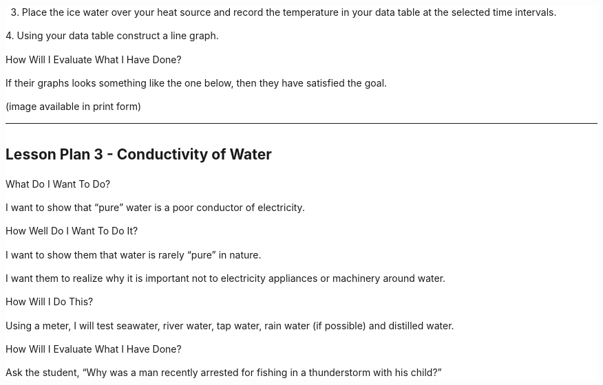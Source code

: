   3. Place the ice water over your heat source and record the temperature in your data table at the selected time intervals.
 </p>
 <p>
  4. Using your data table construct a line graph.
 </p>
<p>
  How Will I Evaluate What I Have Done?
 </p>
 <p>
  If their graphs looks something like the one below, then they have satisfied the goal.
 </p>
<p>
  (image available in print form)
 </p>
<hr/>
 <h2>
  Lesson Plan 3 - Conductivity of Water
 </h2>
 <p>
  What Do I Want To Do?
 </p>
<p>
  I want to show that “pure” water is a poor conductor of electricity.
 </p>
<p>
  How Well Do I Want To Do It?
 </p>
<p>
  I want to show them that water is rarely “pure” in nature.
 </p>
 <p>
  I want them to realize why it is important not to electricity appliances or machinery around water.
 </p>
<p>
  How Will I Do This?
 </p>
 <p>
  Using a meter, I will test seawater, river water, tap water, rain water (if possible) and distilled water.
 </p>
<p>
  How Will I Evaluate What I Have Done?
 </p>
 <p>
  Ask the student, “Why was a man recently arrested for fishing in a thunderstorm with his child?”
 </p>

</body>
